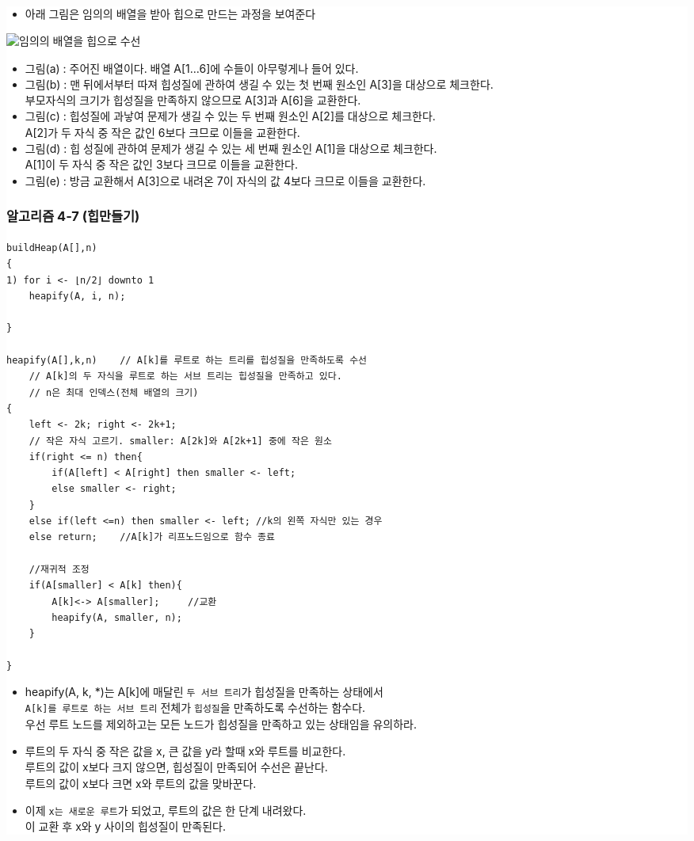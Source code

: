 - 아래 그림은 임의의 배열을 받아 힙으로 만드는 과정을 보여준다

<img width="430" alt="임의의 배열을 힙으로 수선" src="https://user-images.githubusercontent.com/40673012/93708751-b41f9180-fb73-11ea-9cba-7571df712297.png">

- 그림(a) : 주어진 배열이다. 배열 A[1...6]에 수들이 아무렇게나 들어 있다.
- 그림(b) : 맨 뒤에서부터 따져 힙성질에 관하여 생길 수 있는 첫 번째 원소인 A[3]을 대상으로 체크한다.<br />
부모자식의 크기가 힙성질을 만족하지 않으므로 A[3]과 A[6]을 교환한다.
- 그림(c) : 힙성질에 과낳여 문제가 생길 수 있는 두 번째 원소인 A[2]를 대상으로 체크한다. <br />
A[2]가 두 자식 중 작은 값인 6보다 크므로 이들을 교환한다.
- 그림(d) : 힙 성질에 관하여 문제가 생길 수 있는 세 번째 원소인 A[1]을 대상으로 체크한다. <br />
A[1]이 두 자식 중 작은 값인 3보다 크므로 이들을 교환한다. 
- 그림(e) : 방금 교환해서 A[3]으로 내려온 7이 자식의 값 4보다 크므로 이들을 교환한다. <br />

### 알고리즘 4-7 (힙만들기)
```
buildHeap(A[],n)
{
1) for i <- ⌊n/2⌋ downto 1
    heapify(A, i, n);
    
}

heapify(A[],k,n)    // A[k]를 루트로 하는 트리를 힙성질을 만족하도록 수선
    // A[k]의 두 자식을 루트로 하는 서브 트리는 힙성질을 만족하고 있다.
    // n은 최대 인덱스(전체 배열의 크기)
{
    left <- 2k; right <- 2k+1;
    // 작은 자식 고르기. smaller: A[2k]와 A[2k+1] 중에 작은 원소
    if(right <= n) then{
        if(A[left] < A[right] then smaller <- left;
        else smaller <- right;
    }
    else if(left <=n) then smaller <- left; //k의 왼쪽 자식만 있는 경우
    else return;    //A[k]가 리프노드임으로 함수 종료
    
    //재귀적 조정
    if(A[smaller] < A[k] then){
        A[k]<-> A[smaller];     //교환
        heapify(A, smaller, n);
    }
    
}
```
- heapify(A, k, *)는 A[k]에 매달린 `두 서브 트리`가 힙성질을 만족하는 상태에서 <br />
`A[k]를 루트로 하는 서브 트리` 전체가 `힙성질`을 만족하도록 수선하는 함수다. <br />
우선 루트 노드를 제외하고는 모든 노드가 힙성질을 만족하고 있는 상태임을 유의하라. <br />

- 루트의 두 자식 중 작은 값을 x, 큰 값을 y라 할때 x와 루트를 비교한다. <br />
루트의 값이 x보다 크지 않으면, 힙성질이 만족되어 수선은 끝난다. <br />
루트의 값이 x보다 크면 x와 루트의 값을 맞바꾼다. <br />

- 이제 `x는 새로운 루트`가 되었고, 루트의 값은 한 단계 내려왔다. <br />
이 교환 후 x와 y 사이의 힙성질이 만족된다. <br />

